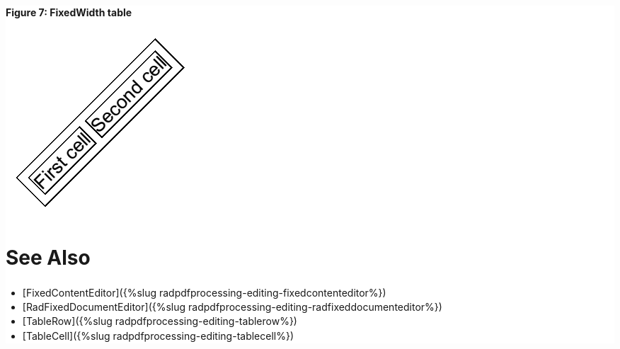 
#### Figure 7: FixedWidth table
![Rad Pdf Processing Editing Table 08](images/RadPdfProcessing_Editing_Table_08.png)

# See Also

 * [FixedContentEditor]({%slug radpdfprocessing-editing-fixedcontenteditor%})
 * [RadFixedDocumentEditor]({%slug radpdfprocessing-editing-radfixeddocumenteditor%})
 * [TableRow]({%slug radpdfprocessing-editing-tablerow%})
 * [TableCell]({%slug radpdfprocessing-editing-tablecell%})
